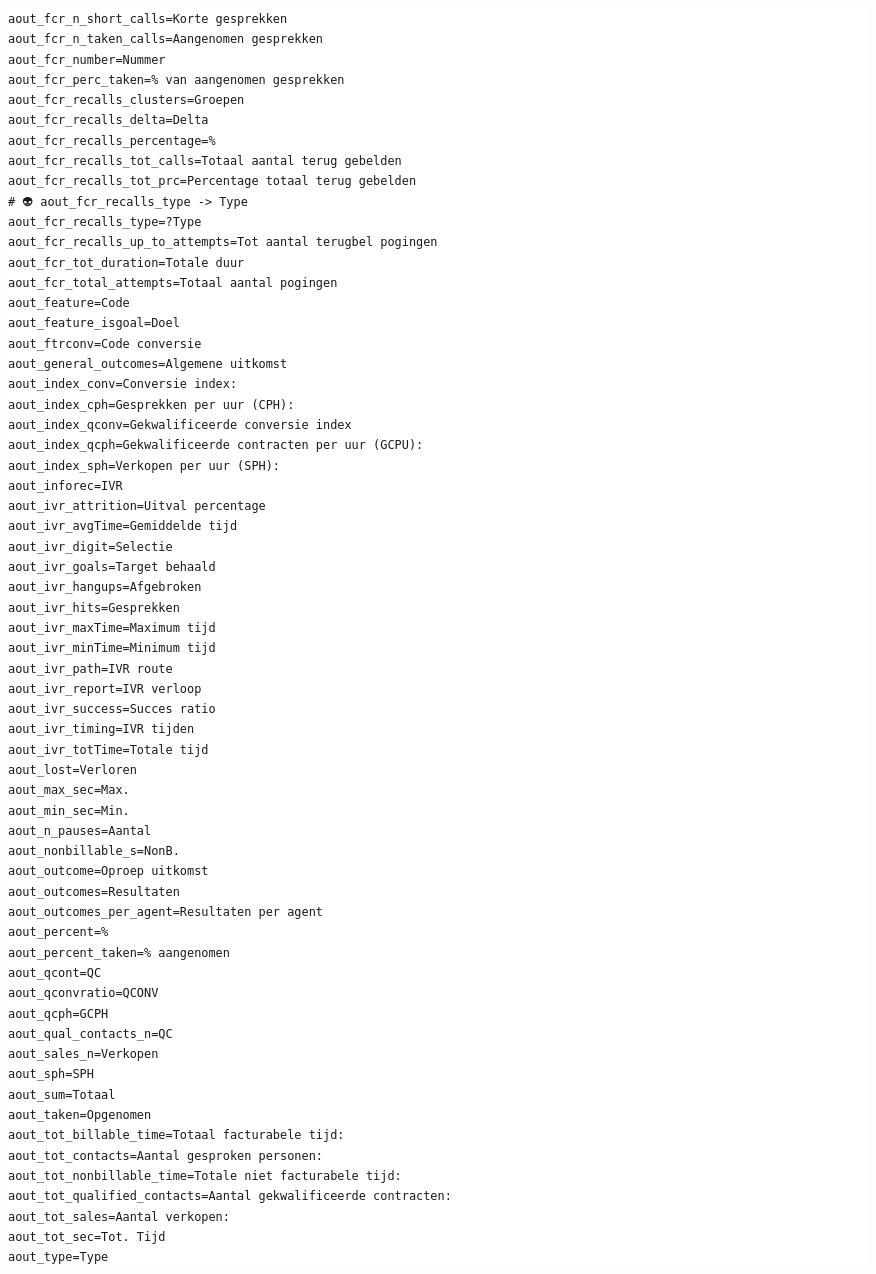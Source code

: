     aout_fcr_n_short_calls=Korte gesprekken
    aout_fcr_n_taken_calls=Aangenomen gesprekken
    aout_fcr_number=Nummer
    aout_fcr_perc_taken=% van aangenomen gesprekken
    aout_fcr_recalls_clusters=Groepen
    aout_fcr_recalls_delta=Delta
    aout_fcr_recalls_percentage=%
    aout_fcr_recalls_tot_calls=Totaal aantal terug gebelden
    aout_fcr_recalls_tot_prc=Percentage totaal terug gebelden
    # 👽 aout_fcr_recalls_type -> Type
    aout_fcr_recalls_type=?Type
    aout_fcr_recalls_up_to_attempts=Tot aantal terugbel pogingen
    aout_fcr_tot_duration=Totale duur
    aout_fcr_total_attempts=Totaal aantal pogingen
    aout_feature=Code
    aout_feature_isgoal=Doel
    aout_ftrconv=Code conversie
    aout_general_outcomes=Algemene uitkomst
    aout_index_conv=Conversie index:
    aout_index_cph=Gesprekken per uur (CPH):
    aout_index_qconv=Gekwalificeerde conversie index
    aout_index_qcph=Gekwalificeerde contracten per uur (GCPU):
    aout_index_sph=Verkopen per uur (SPH):
    aout_inforec=IVR
    aout_ivr_attrition=Uitval percentage
    aout_ivr_avgTime=Gemiddelde tijd
    aout_ivr_digit=Selectie
    aout_ivr_goals=Target behaald
    aout_ivr_hangups=Afgebroken
    aout_ivr_hits=Gesprekken
    aout_ivr_maxTime=Maximum tijd
    aout_ivr_minTime=Minimum tijd
    aout_ivr_path=IVR route
    aout_ivr_report=IVR verloop
    aout_ivr_success=Succes ratio
    aout_ivr_timing=IVR tijden
    aout_ivr_totTime=Totale tijd
    aout_lost=Verloren
    aout_max_sec=Max.
    aout_min_sec=Min.
    aout_n_pauses=Aantal
    aout_nonbillable_s=NonB.
    aout_outcome=Oproep uitkomst
    aout_outcomes=Resultaten
    aout_outcomes_per_agent=Resultaten per agent
    aout_percent=%
    aout_percent_taken=% aangenomen
    aout_qcont=QC
    aout_qconvratio=QCONV
    aout_qcph=GCPH
    aout_qual_contacts_n=QC
    aout_sales_n=Verkopen
    aout_sph=SPH
    aout_sum=Totaal
    aout_taken=Opgenomen
    aout_tot_billable_time=Totaal facturabele tijd:
    aout_tot_contacts=Aantal gesproken personen:
    aout_tot_nonbillable_time=Totale niet facturabele tijd:
    aout_tot_qualified_contacts=Aantal gekwalificeerde contracten:
    aout_tot_sales=Aantal verkopen:
    aout_tot_sec=Tot. Tijd
    aout_type=Type